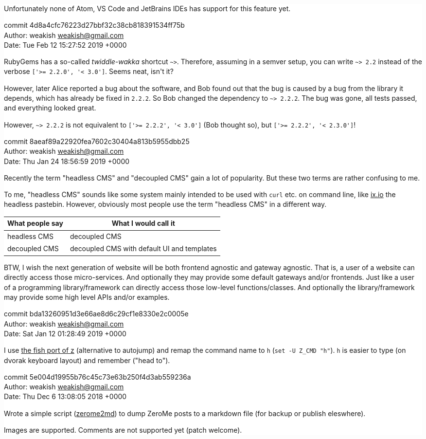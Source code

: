 Unfortunately none of Atom, VS Code and JetBrains IDEs has support for this feature yet.

[Remote Development]: https://nuclide.io/docs/features/remote/

commit 4d8a4cfc76223d27bbf32c38cb818391534ff75b<br>
Author: weakish <weakish@gmail.com><br>
Date:   Tue Feb 12 15:27:52 2019 +0000<br>

RubyGems has a so-called  *twiddle-wakka* shortcut `~>`. Therefore, assuming in a semver setup, you can write `~> 2.2` instead of the verbose `['>= 2.2.0', '< 3.0']`. Seems neat, isn't it?

However, later Alice reported a bug about the software, and Bob found out that the bug is caused by a bug from the library it depends, which has already be fixed in `2.2.2`. So Bob changed the dependency to `~> 2.2.2`. The bug was gone, all tests passed, and everything looked great.

However, `~> 2.2.2` is not equivalent to  `['>= 2.2.2', '< 3.0']` (Bob thought so), but `['>= 2.2.2', '< 2.3.0']`!

commit 8aeaf89a22920fea7602c30404a813b5955dbb25<br>
Author: weakish <weakish@gmail.com><br>
Date:   Thu Jan 24 18:56:59 2019 +0000<br>

Recently the term "headless CMS" and "decoupled CMS" gain a lot of popularity. But these two terms are rather confusing to me.

To me, "headless CMS" sounds like some system mainly intended to be used with `curl` etc. on command line, like [ix.io](http://ix.io/) the headless pastebin. However, obviously most people use the term "headless CMS" in a different way.

| What people say | What I would call it |
| - | - |
| headless CMS | decoupled CMS |
| decoupled CMS | decoupled CMS with default UI and templates |

BTW, I wish the next generation of website will be both frontend agnostic and gateway agnostic. That is, a user of a website can directly access those micro-services. And optionally they may provide some default gateways and/or frontends. Just like a user of a programming library/framework can directly access those low-level functions/classes. And optionally the library/framework may provide some high level APIs and/or examples.

commit bda13260951d3e66ae8d6c29cf1e8330e2c0005e<br>
Author: weakish <weakish@gmail.com><br>
Date:   Sat Jan 12 01:28:49 2019 +0000<br>

I use [the fish port of z] (alternative to autojump) and remap the command name to `h` (`set -U Z_CMD "h"`). `h` is easier to type (on dvorak keyboard layout) and remember ("head to").

 [the fish port of z]: https://github.com/jethrokuan/z

commit 5e004d19955b76c45c73e63b250f4d3ab559236a<br>
Author: weakish <weakish@gmail.com><br>
Date:   Thu Dec 6 13:08:05 2018 +0000<br>

Wrote a simple script ([zerome2md]) to dump ZeroMe posts to a markdown file (for backup or publish eleswhere).

Images are supported. Comments are not supported yet (patch welcome).


[v3]: https://blog.torproject.org/v2-deprecation-timeline
[v2]: https://onion.torproject.org
[2013]: https://crux.nu/Main/ReleaseNotes3-0
[OSTree]: https://ostreedev.github.io/ostree/
[pop]: https://pop.system76.com/
[nico]: https://github.com/txthinking/nico
[instagram]: https://www.instagram.com/p/B3Ig37PlQqB/
[hey]: https://app.hey.com/
[Sinatra]: http://sinatrarb.com/
[talk]: https://youtu.be/fzLz3LBMHz4
[emoji-slide]: https://speakerdeck.com/audreyt/reinventing-democracy
[guess]: https://paper.dropbox.com/doc/Reinventing-Democracy-EbWGsC1m7MTUqaxNNAmdC
[sandstorm]: https://sandstorm.io/
[key sponsor]: https://sandstorm.io/about
[6977]: https://github.com/golang/proposal/blob/master/design/6977-overlapping-interfaces.md
[GitHub action/workflow]: https://help.github.com/en/actions/reference/workflow-syntax-for-github-actions#using-a-specific-shell
[sentry]: https://sentry.io/terms/
[rust-clion]: https://areweideyet.com/#intellij
[Prettier]: https://prettier.io/
[micro-gh-page]: https://mmap.page/micro-gh-page/
[letter]: https://lists.debian.org/debian-devel-announce/2019/09/msg00001.html
[blog]:  https://bitbucket.org/blog/sunsetting-mercurial-support-in-bitbucket
[7e653a1]: https://github.com/eclipse/ceylon/commit/7e653a1cd0ff54e7b773f92e26af8ba56b85f308
[d3994d6]: https://github.com/eclipse/ceylon/commit/d3994d6cd120c4df85952cd9432123b413cfd65a
[blob]: https://godoc.org/gocloud.dev/blob
[terms]: https://help.github.com/en/articles/github-pre-release-program
[video]: https://www.youtube.com/watch?v=o_AIw9bGogo
[tini]: https://github.com/krallin/tini-images
[commit]: https://github.com/bminor/glibc/commit/466afec30896585b60c2106df7a722a86247c9f3#diff-33e83cd438ad668f1ff09e8680f6bf11
[qa]: https://www.zhihu.com/question/320757143/answer/663749715
[stepik]: https://stepik.org/course/238
[HtDP]: https://htdp.org/
[why]: https://poignant.guide/
[video]: https://youtu.be/yE9v9rt6ziw
[sample]: http://flask.pocoo.org/docs/1.0/testing/#testing-json-apis
[edge computing]: https://en.wikipedia.org/wiki/Edge_computing
[doc]: http://flask.pocoo.org/docs/1.0/
[example]: https://flask-restful.readthedocs.io/en/latest/quickstart.html#full-example
[pyright]: https://github.com/Microsoft/pyright
[André Staltz]: https://staltz.com
[the dying web]: https://staltz.com/the-web-began-dying-in-2014-heres-how.html
[parcel]: https://parceljs.org/
[w3.org]: https://www.w3.org/
[youtube]: https://www.youtube.com/watch?v=yszygk1cpEc
[bad practice]: https://blog.learngoprogramming.com/gotchas-of-defer-in-go-1-8d070894cb01
[other]: https://blog.learngoprogramming.com/5-gotchas-of-defer-in-go-golang-part-ii-cc550f6ad9aa
[gotchas]: https://blog.learngoprogramming.com/5-gotchas-of-defer-in-go-golang-part-iii-36a1ab3d6ef1
[Lucas Werkmeister]: https://stackoverflow.com/a/55068578/
[zerome2md]: https://github.com/weakish/zerome2md
[arxiv-url]: https://addons.mozilla.org/en-US/firefox/addon/arxiv-url/
[doc]: https://developer.mozilla.org/en-US/Add-ons/WebExtensions/Your_first_WebExtension
[AMO]: https://addons.mozilla.org